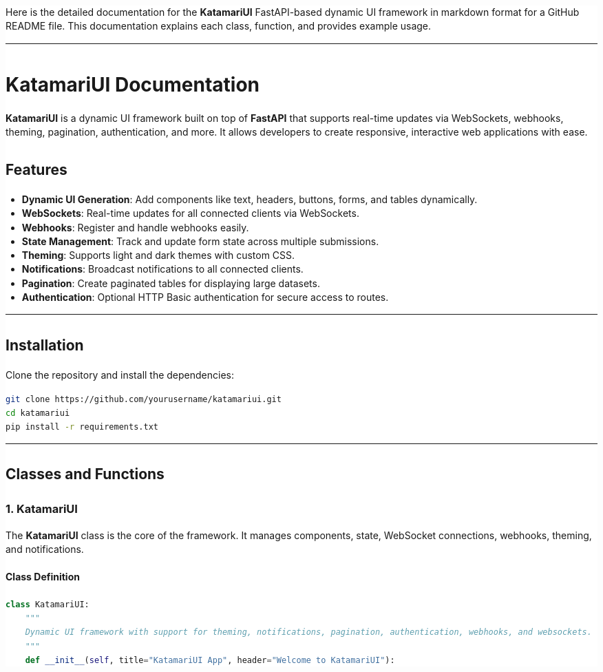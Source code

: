 Here is the detailed documentation for the **KatamariUI** FastAPI-based dynamic UI framework in markdown format for a GitHub README file. This documentation explains each class, function, and provides example usage.

---

# KatamariUI Documentation

**KatamariUI** is a dynamic UI framework built on top of **FastAPI** that supports real-time updates via WebSockets, webhooks, theming, pagination, authentication, and more. It allows developers to create responsive, interactive web applications with ease.

## Features

- **Dynamic UI Generation**: Add components like text, headers, buttons, forms, and tables dynamically.
- **WebSockets**: Real-time updates for all connected clients via WebSockets.
- **Webhooks**: Register and handle webhooks easily.
- **State Management**: Track and update form state across multiple submissions.
- **Theming**: Supports light and dark themes with custom CSS.
- **Notifications**: Broadcast notifications to all connected clients.
- **Pagination**: Create paginated tables for displaying large datasets.
- **Authentication**: Optional HTTP Basic authentication for secure access to routes.

---

## Installation

Clone the repository and install the dependencies:

```bash
git clone https://github.com/yourusername/katamariui.git
cd katamariui
pip install -r requirements.txt
```

---

## Classes and Functions

### 1. **KatamariUI**

The **KatamariUI** class is the core of the framework. It manages components, state, WebSocket connections, webhooks, theming, and notifications.

#### **Class Definition**

```python
class KatamariUI:
    """
    Dynamic UI framework with support for theming, notifications, pagination, authentication, webhooks, and websockets.
    """
    def __init__(self, title="KatamariUI App", header="Welcome to KatamariUI"):
```
